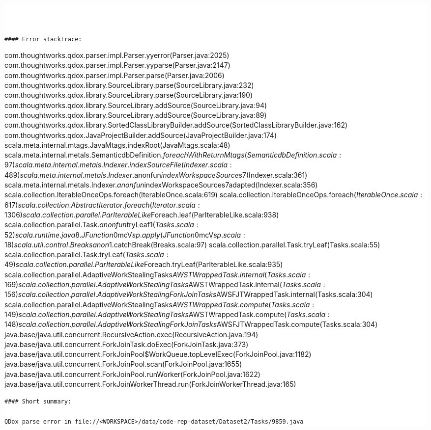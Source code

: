 
```



#### Error stacktrace:

```
com.thoughtworks.qdox.parser.impl.Parser.yyerror(Parser.java:2025)
	com.thoughtworks.qdox.parser.impl.Parser.yyparse(Parser.java:2147)
	com.thoughtworks.qdox.parser.impl.Parser.parse(Parser.java:2006)
	com.thoughtworks.qdox.library.SourceLibrary.parse(SourceLibrary.java:232)
	com.thoughtworks.qdox.library.SourceLibrary.parse(SourceLibrary.java:190)
	com.thoughtworks.qdox.library.SourceLibrary.addSource(SourceLibrary.java:94)
	com.thoughtworks.qdox.library.SourceLibrary.addSource(SourceLibrary.java:89)
	com.thoughtworks.qdox.library.SortedClassLibraryBuilder.addSource(SortedClassLibraryBuilder.java:162)
	com.thoughtworks.qdox.JavaProjectBuilder.addSource(JavaProjectBuilder.java:174)
	scala.meta.internal.mtags.JavaMtags.indexRoot(JavaMtags.scala:48)
	scala.meta.internal.metals.SemanticdbDefinition$.foreachWithReturnMtags(SemanticdbDefinition.scala:97)
	scala.meta.internal.metals.Indexer.indexSourceFile(Indexer.scala:489)
	scala.meta.internal.metals.Indexer.$anonfun$indexWorkspaceSources$7(Indexer.scala:361)
	scala.meta.internal.metals.Indexer.$anonfun$indexWorkspaceSources$7$adapted(Indexer.scala:356)
	scala.collection.IterableOnceOps.foreach(IterableOnce.scala:619)
	scala.collection.IterableOnceOps.foreach$(IterableOnce.scala:617)
	scala.collection.AbstractIterator.foreach(Iterator.scala:1306)
	scala.collection.parallel.ParIterableLike$Foreach.leaf(ParIterableLike.scala:938)
	scala.collection.parallel.Task.$anonfun$tryLeaf$1(Tasks.scala:52)
	scala.runtime.java8.JFunction0$mcV$sp.apply(JFunction0$mcV$sp.scala:18)
	scala.util.control.Breaks$$anon$1.catchBreak(Breaks.scala:97)
	scala.collection.parallel.Task.tryLeaf(Tasks.scala:55)
	scala.collection.parallel.Task.tryLeaf$(Tasks.scala:49)
	scala.collection.parallel.ParIterableLike$Foreach.tryLeaf(ParIterableLike.scala:935)
	scala.collection.parallel.AdaptiveWorkStealingTasks$AWSTWrappedTask.internal(Tasks.scala:169)
	scala.collection.parallel.AdaptiveWorkStealingTasks$AWSTWrappedTask.internal$(Tasks.scala:156)
	scala.collection.parallel.AdaptiveWorkStealingForkJoinTasks$AWSFJTWrappedTask.internal(Tasks.scala:304)
	scala.collection.parallel.AdaptiveWorkStealingTasks$AWSTWrappedTask.compute(Tasks.scala:149)
	scala.collection.parallel.AdaptiveWorkStealingTasks$AWSTWrappedTask.compute$(Tasks.scala:148)
	scala.collection.parallel.AdaptiveWorkStealingForkJoinTasks$AWSFJTWrappedTask.compute(Tasks.scala:304)
	java.base/java.util.concurrent.RecursiveAction.exec(RecursiveAction.java:194)
	java.base/java.util.concurrent.ForkJoinTask.doExec(ForkJoinTask.java:373)
	java.base/java.util.concurrent.ForkJoinPool$WorkQueue.topLevelExec(ForkJoinPool.java:1182)
	java.base/java.util.concurrent.ForkJoinPool.scan(ForkJoinPool.java:1655)
	java.base/java.util.concurrent.ForkJoinPool.runWorker(ForkJoinPool.java:1622)
	java.base/java.util.concurrent.ForkJoinWorkerThread.run(ForkJoinWorkerThread.java:165)
```
#### Short summary: 

QDox parse error in file://<WORKSPACE>/data/code-rep-dataset/Dataset2/Tasks/9859.java